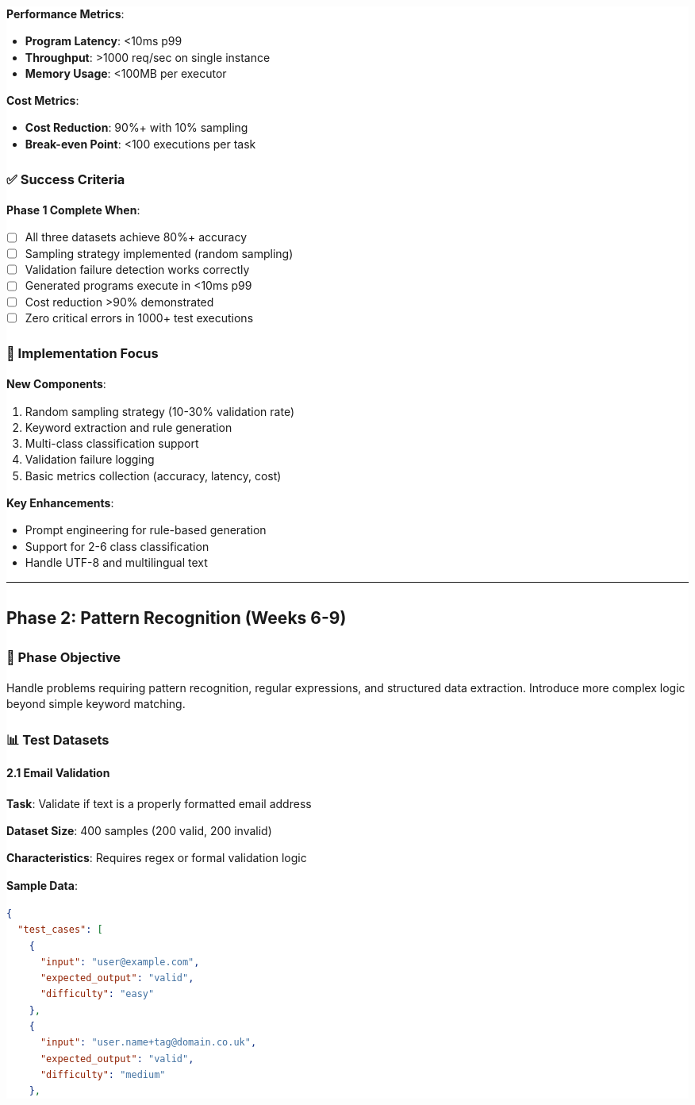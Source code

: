 **Performance Metrics**:
- **Program Latency**: <10ms p99
- **Throughput**: >1000 req/sec on single instance
- **Memory Usage**: <100MB per executor

**Cost Metrics**:
- **Cost Reduction**: 90%+ with 10% sampling
- **Break-even Point**: <100 executions per task

### ✅ Success Criteria

**Phase 1 Complete When**:
- [ ] All three datasets achieve 80%+ accuracy
- [ ] Sampling strategy implemented (random sampling)
- [ ] Validation failure detection works correctly
- [ ] Generated programs execute in <10ms p99
- [ ] Cost reduction >90% demonstrated
- [ ] Zero critical errors in 1000+ test executions

### 🔧 Implementation Focus

**New Components**:
1. Random sampling strategy (10-30% validation rate)
2. Keyword extraction and rule generation
3. Multi-class classification support
4. Validation failure logging
5. Basic metrics collection (accuracy, latency, cost)

**Key Enhancements**:
- Prompt engineering for rule-based generation
- Support for 2-6 class classification
- Handle UTF-8 and multilingual text

---

## Phase 2: Pattern Recognition (Weeks 6-9)

### 🎯 Phase Objective

Handle problems requiring pattern recognition, regular expressions, and structured data extraction. Introduce more complex logic beyond simple keyword matching.

### 📊 Test Datasets

#### 2.1 Email Validation

**Task**: Validate if text is a properly formatted email address

**Dataset Size**: 400 samples (200 valid, 200 invalid)

**Characteristics**: Requires regex or formal validation logic

**Sample Data**:
```json
{
  "test_cases": [
    {
      "input": "user@example.com",
      "expected_output": "valid",
      "difficulty": "easy"
    },
    {
      "input": "user.name+tag@domain.co.uk",
      "expected_output": "valid",
      "difficulty": "medium"
    },
```